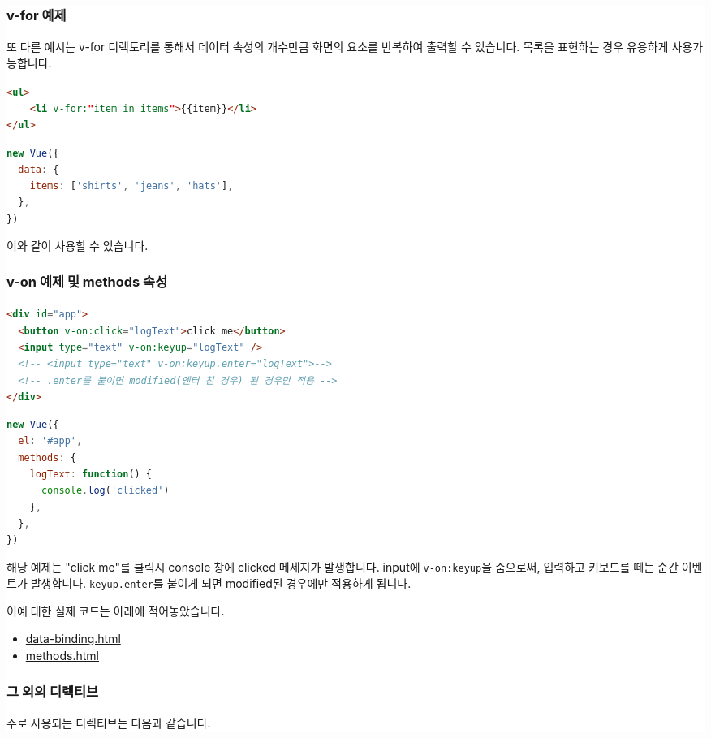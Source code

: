 ### v-for 예제

또 다른 예시는 v-for 디렉토리를 통해서 데이터 속성의 개수만큼 화면의 요소를 반복하여 출력할 수 있습니다. 목록을 표현하는 경우 유용하게 사용가능합니다.

```html
<ul>
    <li v-for:"item in items">{{item}}</li>
</ul>
```

```js
new Vue({
  data: {
    items: ['shirts', 'jeans', 'hats'],
  },
})
```

이와 같이 사용할 수 있습니다.

### v-on 예제 및 methods 속성

```html
<div id="app">
  <button v-on:click="logText">click me</button>
  <input type="text" v-on:keyup="logText" />
  <!-- <input type="text" v-on:keyup.enter="logText">-->
  <!-- .enter를 붙이면 modified(엔터 친 경우) 된 경우만 적용 -->
</div>
```

```js
new Vue({
  el: '#app',
  methods: {
    logText: function() {
      console.log('clicked')
    },
  },
})
```

해당 예제는 "click me"를 클릭시 console 창에 clicked 메세지가 발생합니다. input에 `v-on:keyup`을 줌으로써, 입력하고 키보드를 떼는 순간 이벤트가 발생합니다.
`keyup.enter`를 붙이게 되면 modified된 경우에만 적용하게 됩니다.

이예 대한 실제 코드는 아래에 적어놓았습니다.

- [data-binding.html](https://github.com/Azderica/Study-lean-vue-js/blob/master/playground-complete/data-binding.html)
- [methods.html](https://github.com/Azderica/Study-lean-vue-js/blob/master/playground-complete/data-binding.html)

### 그 외의 디렉티브

주로 사용되는 디렉티브는 다음과 같습니다.
